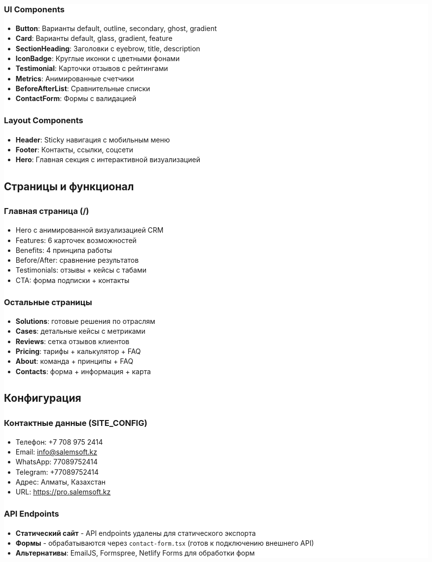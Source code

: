 ### UI Components
- **Button**: Варианты default, outline, secondary, ghost, gradient
- **Card**: Варианты default, glass, gradient, feature
- **SectionHeading**: Заголовки с eyebrow, title, description
- **IconBadge**: Круглые иконки с цветными фонами
- **Testimonial**: Карточки отзывов с рейтингами
- **Metrics**: Анимированные счетчики
- **BeforeAfterList**: Сравнительные списки
- **ContactForm**: Формы с валидацией

### Layout Components  
- **Header**: Sticky навигация с мобильным меню
- **Footer**: Контакты, ссылки, соцсети
- **Hero**: Главная секция с интерактивной визуализацией

## Страницы и функционал

### Главная страница (/)
- Hero с анимированной визуализацией CRM
- Features: 6 карточек возможностей
- Benefits: 4 принципа работы  
- Before/After: сравнение результатов
- Testimonials: отзывы + кейсы с табами
- CTA: форма подписки + контакты

### Остальные страницы
- **Solutions**: готовые решения по отраслям
- **Cases**: детальные кейсы с метриками
- **Reviews**: сетка отзывов клиентов
- **Pricing**: тарифы + калькулятор + FAQ
- **About**: команда + принципы + FAQ  
- **Contacts**: форма + информация + карта

## Конфигурация

### Контактные данные (SITE_CONFIG)
- Телефон: +7 708 975 2414
- Email: info@salemsoft.kz  
- WhatsApp: 77089752414
- Telegram: +77089752414
- Адрес: Алматы, Казахстан
- URL: https://pro.salemsoft.kz

### API Endpoints
- **Статический сайт** - API endpoints удалены для статического экспорта
- **Формы** - обрабатываются через `contact-form.tsx` (готов к подключению внешнего API)
- **Альтернативы**: EmailJS, Formspree, Netlify Forms для обработки форм
